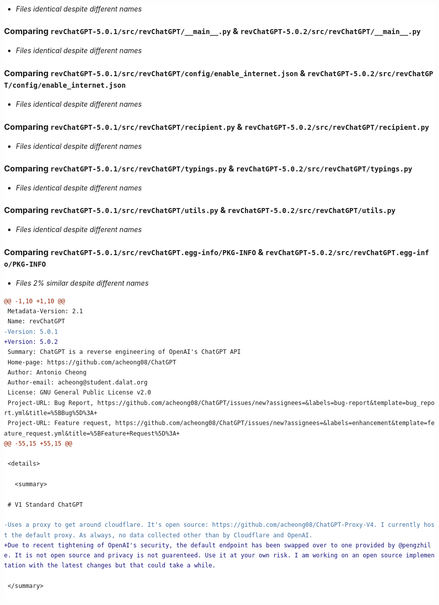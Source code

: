  * *Files identical despite different names*

### Comparing `revChatGPT-5.0.1/src/revChatGPT/__main__.py` & `revChatGPT-5.0.2/src/revChatGPT/__main__.py`

 * *Files identical despite different names*

### Comparing `revChatGPT-5.0.1/src/revChatGPT/config/enable_internet.json` & `revChatGPT-5.0.2/src/revChatGPT/config/enable_internet.json`

 * *Files identical despite different names*

### Comparing `revChatGPT-5.0.1/src/revChatGPT/recipient.py` & `revChatGPT-5.0.2/src/revChatGPT/recipient.py`

 * *Files identical despite different names*

### Comparing `revChatGPT-5.0.1/src/revChatGPT/typings.py` & `revChatGPT-5.0.2/src/revChatGPT/typings.py`

 * *Files identical despite different names*

### Comparing `revChatGPT-5.0.1/src/revChatGPT/utils.py` & `revChatGPT-5.0.2/src/revChatGPT/utils.py`

 * *Files identical despite different names*

### Comparing `revChatGPT-5.0.1/src/revChatGPT.egg-info/PKG-INFO` & `revChatGPT-5.0.2/src/revChatGPT.egg-info/PKG-INFO`

 * *Files 2% similar despite different names*

```diff
@@ -1,10 +1,10 @@
 Metadata-Version: 2.1
 Name: revChatGPT
-Version: 5.0.1
+Version: 5.0.2
 Summary: ChatGPT is a reverse engineering of OpenAI's ChatGPT API
 Home-page: https://github.com/acheong08/ChatGPT
 Author: Antonio Cheong
 Author-email: acheong@student.dalat.org
 License: GNU General Public License v2.0
 Project-URL: Bug Report, https://github.com/acheong08/ChatGPT/issues/new?assignees=&labels=bug-report&template=bug_report.yml&title=%5BBug%5D%3A+
 Project-URL: Feature request, https://github.com/acheong08/ChatGPT/issues/new?assignees=&labels=enhancement&template=feature_request.yml&title=%5BFeature+Request%5D%3A+
@@ -55,15 +55,15 @@
 
 <details>
 
   <summary>
 
 # V1 Standard ChatGPT
 
-Uses a proxy to get around cloudflare. It's open source: https://github.com/acheong08/ChatGPT-Proxy-V4. I currently host the default proxy. As always, no data collected other than by Cloudflare and OpenAI.
+Due to recent tightening of OpenAI's security, the default endpoint has been swapped over to one provided by @pengzhile. It is not open source and privacy is not guarenteed. Use it at your own risk. I am working on an open source implementation with the latest changes but that could take a while.
 
 </summary>
 
```